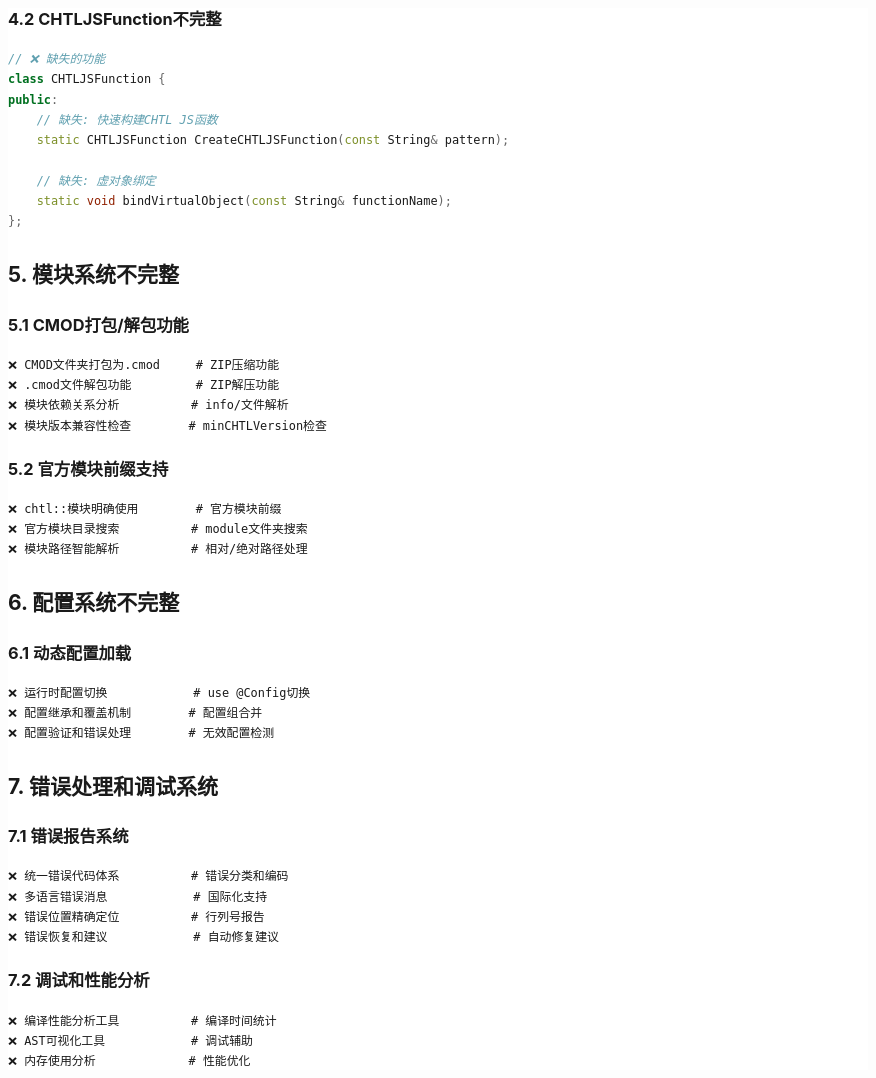 ### 4.2 CHTLJSFunction不完整
```cpp
// ❌ 缺失的功能
class CHTLJSFunction {
public:
    // 缺失: 快速构建CHTL JS函数
    static CHTLJSFunction CreateCHTLJSFunction(const String& pattern);
    
    // 缺失: 虚对象绑定
    static void bindVirtualObject(const String& functionName);
};
```

## 5. **模块系统不完整**

### 5.1 CMOD打包/解包功能
```
❌ CMOD文件夹打包为.cmod     # ZIP压缩功能
❌ .cmod文件解包功能         # ZIP解压功能  
❌ 模块依赖关系分析          # info/文件解析
❌ 模块版本兼容性检查        # minCHTLVersion检查
```

### 5.2 官方模块前缀支持
```
❌ chtl::模块明确使用        # 官方模块前缀
❌ 官方模块目录搜索          # module文件夹搜索
❌ 模块路径智能解析          # 相对/绝对路径处理
```

## 6. **配置系统不完整**

### 6.1 动态配置加载
```
❌ 运行时配置切换            # use @Config切换
❌ 配置继承和覆盖机制        # 配置组合并
❌ 配置验证和错误处理        # 无效配置检测
```

## 7. **错误处理和调试系统**

### 7.1 错误报告系统
```
❌ 统一错误代码体系          # 错误分类和编码
❌ 多语言错误消息            # 国际化支持
❌ 错误位置精确定位          # 行列号报告
❌ 错误恢复和建议            # 自动修复建议
```

### 7.2 调试和性能分析
```
❌ 编译性能分析工具          # 编译时间统计
❌ AST可视化工具            # 调试辅助
❌ 内存使用分析             # 性能优化
```
